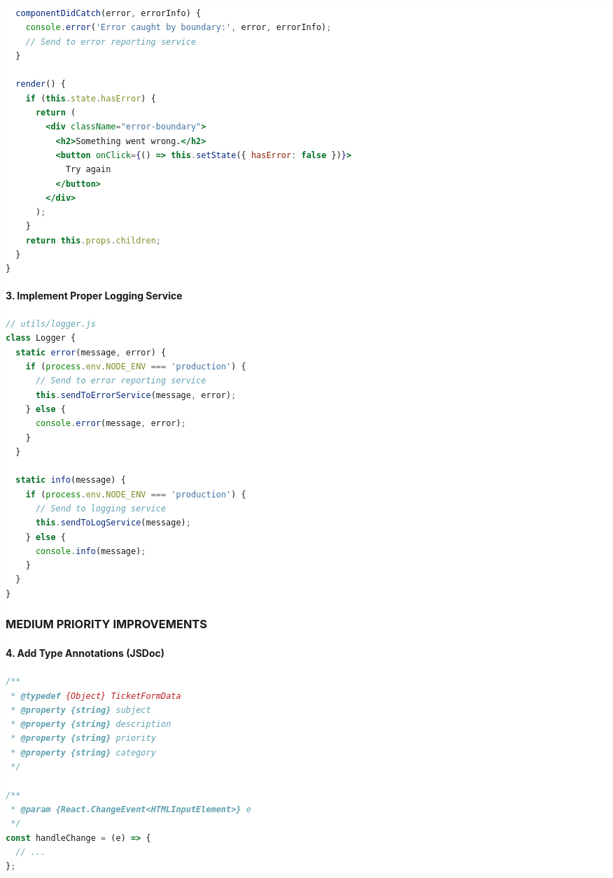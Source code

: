 ```jsx
  componentDidCatch(error, errorInfo) {
    console.error('Error caught by boundary:', error, errorInfo);
    // Send to error reporting service
  }

  render() {
    if (this.state.hasError) {
      return (
        <div className="error-boundary">
          <h2>Something went wrong.</h2>
          <button onClick={() => this.setState({ hasError: false })}>
            Try again
          </button>
        </div>
      );
    }
    return this.props.children;
  }
}
```

#### **3. Implement Proper Logging Service**
```javascript
// utils/logger.js
class Logger {
  static error(message, error) {
    if (process.env.NODE_ENV === 'production') {
      // Send to error reporting service
      this.sendToErrorService(message, error);
    } else {
      console.error(message, error);
    }
  }

  static info(message) {
    if (process.env.NODE_ENV === 'production') {
      // Send to logging service
      this.sendToLogService(message);
    } else {
      console.info(message);
    }
  }
}
```

### **MEDIUM PRIORITY IMPROVEMENTS**

#### **4. Add Type Annotations (JSDoc)**
```javascript
/**
 * @typedef {Object} TicketFormData
 * @property {string} subject
 * @property {string} description
 * @property {string} priority
 * @property {string} category
 */

/**
 * @param {React.ChangeEvent<HTMLInputElement>} e
 */
const handleChange = (e) => {
  // ...
};
```